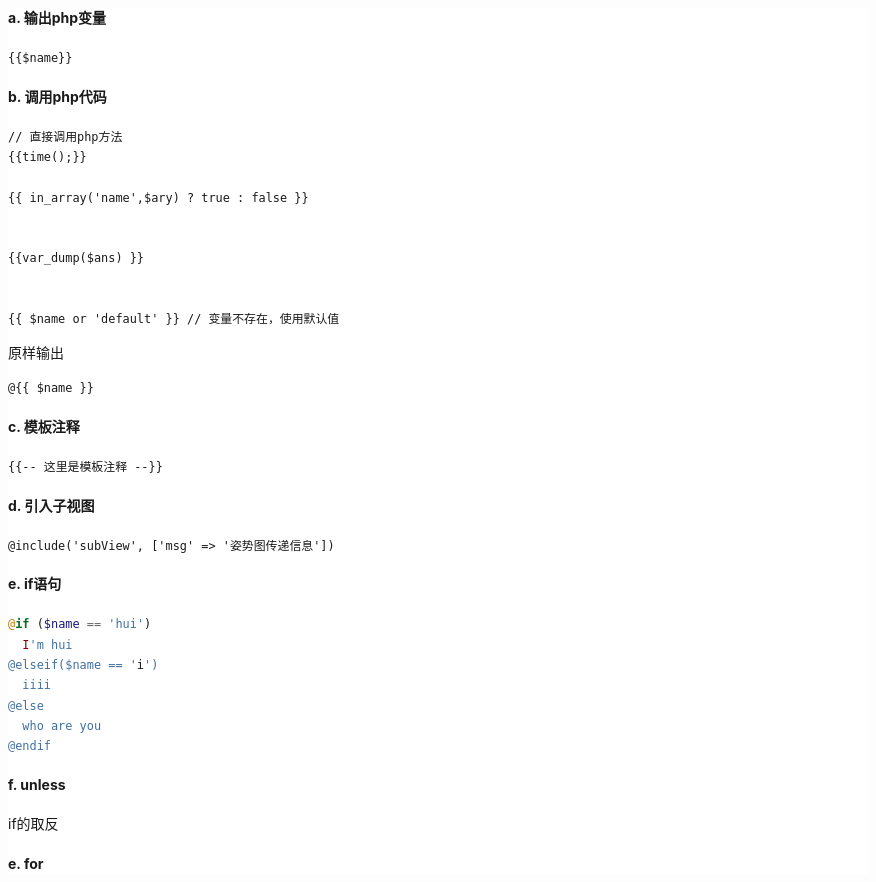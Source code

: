 #### a. 输出php变量

```
{{$name}}
```

#### b. 调用php代码

```
// 直接调用php方法
{{time();}}

{{ in_array('name',$ary) ? true : false }}


{{var_dump($ans) }}


{{ $name or 'default' }} // 变量不存在，使用默认值
```

原样输出

```
@{{ $name }}
```

#### c. 模板注释

```
{{-- 这里是模板注释 --}}
```

#### d. 引入子视图

```
@include('subView', ['msg' => '姿势图传递信息'])
```


#### e. if语句

```php
@if ($name == 'hui')
  I'm hui
@elseif($name == 'i')
  iiii
@else 
  who are you
@endif
```

#### f. unless 

if的取反

#### e. for
